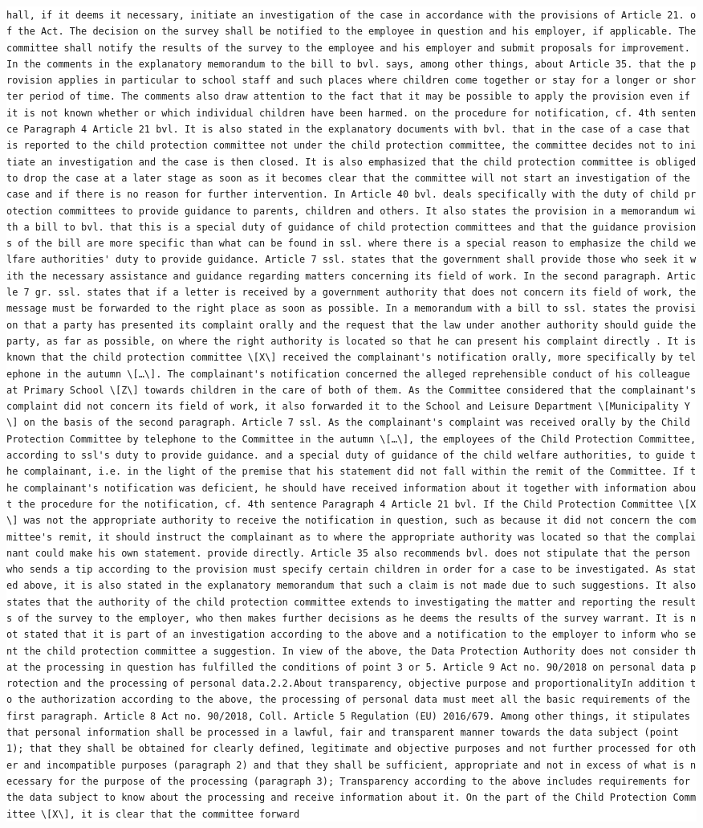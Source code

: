 ```
hall, if it deems it necessary, initiate an investigation of the case in accordance with the provisions of Article 21. of the Act. The decision on the survey shall be notified to the employee in question and his employer, if applicable. The committee shall notify the results of the survey to the employee and his employer and submit proposals for improvement. In the comments in the explanatory memorandum to the bill to bvl. says, among other things, about Article 35. that the provision applies in particular to school staff and such places where children come together or stay for a longer or shorter period of time. The comments also draw attention to the fact that it may be possible to apply the provision even if it is not known whether or which individual children have been harmed. on the procedure for notification, cf. 4th sentence Paragraph 4 Article 21 bvl. It is also stated in the explanatory documents with bvl. that in the case of a case that is reported to the child protection committee not under the child protection committee, the committee decides not to initiate an investigation and the case is then closed. It is also emphasized that the child protection committee is obliged to drop the case at a later stage as soon as it becomes clear that the committee will not start an investigation of the case and if there is no reason for further intervention. In Article 40 bvl. deals specifically with the duty of child protection committees to provide guidance to parents, children and others. It also states the provision in a memorandum with a bill to bvl. that this is a special duty of guidance of child protection committees and that the guidance provisions of the bill are more specific than what can be found in ssl. where there is a special reason to emphasize the child welfare authorities' duty to provide guidance. Article 7 ssl. states that the government shall provide those who seek it with the necessary assistance and guidance regarding matters concerning its field of work. In the second paragraph. Article 7 gr. ssl. states that if a letter is received by a government authority that does not concern its field of work, the message must be forwarded to the right place as soon as possible. In a memorandum with a bill to ssl. states the provision that a party has presented its complaint orally and the request that the law under another authority should guide the party, as far as possible, on where the right authority is located so that he can present his complaint directly . It is known that the child protection committee \[X\] received the complainant's notification orally, more specifically by telephone in the autumn \[…\]. The complainant's notification concerned the alleged reprehensible conduct of his colleague at Primary School \[Z\] towards children in the care of both of them. As the Committee considered that the complainant's complaint did not concern its field of work, it also forwarded it to the School and Leisure Department \[Municipality Y\] on the basis of the second paragraph. Article 7 ssl. As the complainant's complaint was received orally by the Child Protection Committee by telephone to the Committee in the autumn \[…\], the employees of the Child Protection Committee, according to ssl's duty to provide guidance. and a special duty of guidance of the child welfare authorities, to guide the complainant, i.e. in the light of the premise that his statement did not fall within the remit of the Committee. If the complainant's notification was deficient, he should have received information about it together with information about the procedure for the notification, cf. 4th sentence Paragraph 4 Article 21 bvl. If the Child Protection Committee \[X\] was not the appropriate authority to receive the notification in question, such as because it did not concern the committee's remit, it should instruct the complainant as to where the appropriate authority was located so that the complainant could make his own statement. provide directly. Article 35 also recommends bvl. does not stipulate that the person who sends a tip according to the provision must specify certain children in order for a case to be investigated. As stated above, it is also stated in the explanatory memorandum that such a claim is not made due to such suggestions. It also states that the authority of the child protection committee extends to investigating the matter and reporting the results of the survey to the employer, who then makes further decisions as he deems the results of the survey warrant. It is not stated that it is part of an investigation according to the above and a notification to the employer to inform who sent the child protection committee a suggestion. In view of the above, the Data Protection Authority does not consider that the processing in question has fulfilled the conditions of point 3 or 5. Article 9 Act no. 90/2018 on personal data protection and the processing of personal data.2.2.About transparency, objective purpose and proportionalityIn addition to the authorization according to the above, the processing of personal data must meet all the basic requirements of the first paragraph. Article 8 Act no. 90/2018, Coll. Article 5 Regulation (EU) 2016/679. Among other things, it stipulates that personal information shall be processed in a lawful, fair and transparent manner towards the data subject (point 1); that they shall be obtained for clearly defined, legitimate and objective purposes and not further processed for other and incompatible purposes (paragraph 2) and that they shall be sufficient, appropriate and not in excess of what is necessary for the purpose of the processing (paragraph 3); Transparency according to the above includes requirements for the data subject to know about the processing and receive information about it. On the part of the Child Protection Committee \[X\], it is clear that the committee forward
```